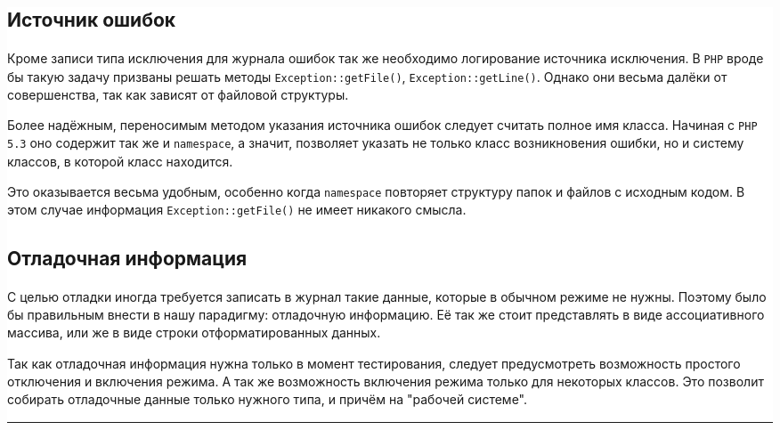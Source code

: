 ## Источник ошибок

Кроме записи типа исключения для журнала ошибок так же необходимо логирование источника исключения. В `PHP` вроде бы такую задачу призваны решать методы `Exception::getFile()`, `Exception::getLine()`. Однако они весьма далёки от совершенства, так как зависят от файловой структуры.

Более надёжным, переносимым методом указания источника ошибок следует считать полное имя класса. Начиная с `PHP 5.3` оно содержит так же и `namespace`, а значит, позволяет указать не только класс возникновения ошибки, но и систему классов, в которой класс находится.

Это оказывается весьма удобным, особенно когда `namespace` повторяет структуру папок и файлов с исходным кодом. В этом случае информация `Exception::getFile()` не имеет никакого смысла.

## Отладочная информация

С целью отладки иногда требуется записать в журнал такие данные, которые в обычном режиме не нужны. Поэтому было бы правильным внести в нашу парадигму: отладочную информацию. Её так же стоит представлять в виде ассоциативного массива, или же в виде строки отформатированных данных.

Так как отладочная информация нужна только в момент тестирования, следует предусмотреть возможность простого отключения и включения режима. А так же возможность включения режима только для некоторых классов. Это позволит собирать отладочные данные только нужного типа, и причём на "рабочей системе".


--------
[^1]: Я называю это НЕИИ: непрограммируемый искусственный интеллект :)
[^2]: Эту причину стоит считать серьёзной, так как она является дизмотивирующей.
[^3]: Непереводимая и неповторимая игра слов :)
[^4]: Как в одном хорошем анекдоте про алгоритм заварки чая: если чайник уже полный, нужно просто вылить воду из чайника и начать с начала :).
[^5]: Или же мифический "козел отпущения"
[^6]: Иногда даже кажется, что люди склонны забывать всё хорошее, но отлично запоминать дурость.
